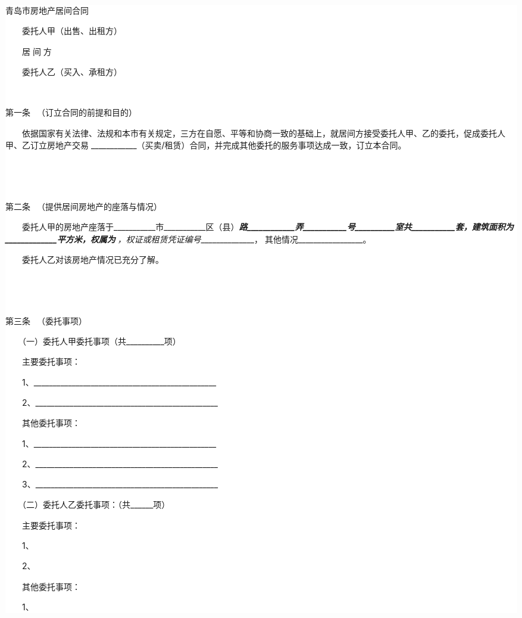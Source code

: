 



青岛市房地产居间合同



 

　　委托人甲（出售、出租方）

　　居 间 方

　　委托人乙（买入、承租方）

　　

第一条
　（订立合同的前提和目的）

　　依据国家有关法律、法规和本市有关规定，三方在自愿、平等和协商一致的基础上，就居间方接受委托人甲、乙的委托，促成委托人甲、乙订立房地产交易 ____________（买卖/租赁）合同，并完成其他委托的服务事项达成一致，订立本合同。

　　

　　

第二条
　（提供居间房地产的座落与情况）

　　委托人甲的房地产座落于___________市___________区（县）_____________路____________弄___________号__________室共___________套，建筑面积为_____________平方米，权属为____________ ，权证或租赁凭证编号_______________， 其他情况_________________。

　　委托人乙对该房地产情况已充分了解。

　　

　　

第三条
　（委托事项）

　　（一）委托人甲委托事项（共__________项）

　　主要委托事项：

　　1、________________________________________________

　　2、________________________________________________

　　其他委托事项：

　　1、________________________________________________

　　2、________________________________________________

　　3、________________________________________________

　　（二）委托人乙委托事项：（共______项）

　　主要委托事项：

　　1、

　　2、

　　其他委托事项：

　　1、

